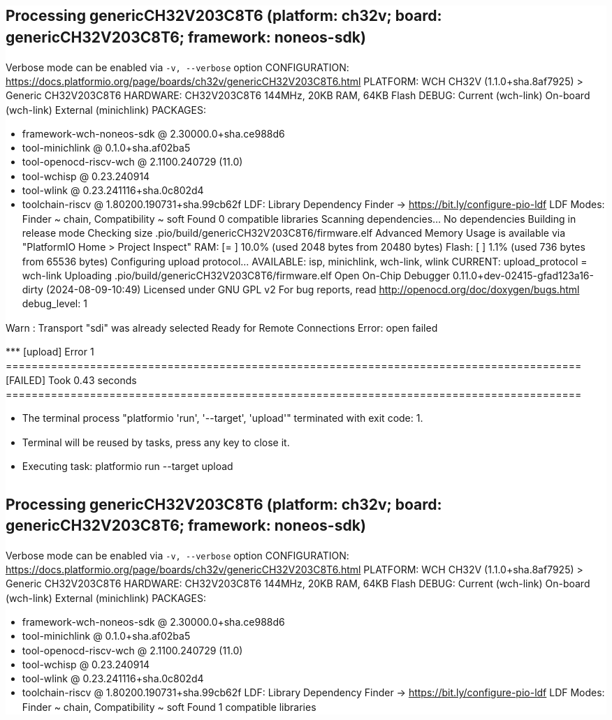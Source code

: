 Processing genericCH32V203C8T6 (platform: ch32v; board: genericCH32V203C8T6; framework: noneos-sdk)
--------------------------------------------------------------------------------------------------------------------------------------------------------------------------------------------------------------
Verbose mode can be enabled via `-v, --verbose` option
CONFIGURATION: https://docs.platformio.org/page/boards/ch32v/genericCH32V203C8T6.html
PLATFORM: WCH CH32V (1.1.0+sha.8af7925) > Generic CH32V203C8T6
HARDWARE: CH32V203C8T6 144MHz, 20KB RAM, 64KB Flash
DEBUG: Current (wch-link) On-board (wch-link) External (minichlink)
PACKAGES: 
 - framework-wch-noneos-sdk @ 2.30000.0+sha.ce988d6 
 - tool-minichlink @ 0.1.0+sha.af02ba5 
 - tool-openocd-riscv-wch @ 2.1100.240729 (11.0) 
 - tool-wchisp @ 0.23.240914 
 - tool-wlink @ 0.23.241116+sha.0c802d4 
 - toolchain-riscv @ 1.80200.190731+sha.99cb62f
LDF: Library Dependency Finder -> https://bit.ly/configure-pio-ldf
LDF Modes: Finder ~ chain, Compatibility ~ soft
Found 0 compatible libraries
Scanning dependencies...
No dependencies
Building in release mode
Checking size .pio/build/genericCH32V203C8T6/firmware.elf
Advanced Memory Usage is available via "PlatformIO Home > Project Inspect"
RAM:   [=         ]  10.0% (used 2048 bytes from 20480 bytes)
Flash: [          ]   1.1% (used 736 bytes from 65536 bytes)
Configuring upload protocol...
AVAILABLE: isp, minichlink, wch-link, wlink
CURRENT: upload_protocol = wch-link
Uploading .pio/build/genericCH32V203C8T6/firmware.elf
Open On-Chip Debugger 0.11.0+dev-02415-gfad123a16-dirty (2024-08-09-10:49)
Licensed under GNU GPL v2
For bug reports, read
        http://openocd.org/doc/doxygen/bugs.html
debug_level: 1

Warn : Transport "sdi" was already selected
Ready for Remote Connections
Error: open failed

*** [upload] Error 1
========================================================================================= [FAILED] Took 0.43 seconds =========================================================================================

 *  The terminal process "platformio 'run', '--target', 'upload'" terminated with exit code: 1. 
 *  Terminal will be reused by tasks, press any key to close it. 

 *  Executing task: platformio run --target upload 

Processing genericCH32V203C8T6 (platform: ch32v; board: genericCH32V203C8T6; framework: noneos-sdk)
--------------------------------------------------------------------------------------------------------------------------------------------------------------------------------------------------------------
Verbose mode can be enabled via `-v, --verbose` option
CONFIGURATION: https://docs.platformio.org/page/boards/ch32v/genericCH32V203C8T6.html
PLATFORM: WCH CH32V (1.1.0+sha.8af7925) > Generic CH32V203C8T6
HARDWARE: CH32V203C8T6 144MHz, 20KB RAM, 64KB Flash
DEBUG: Current (wch-link) On-board (wch-link) External (minichlink)
PACKAGES: 
 - framework-wch-noneos-sdk @ 2.30000.0+sha.ce988d6 
 - tool-minichlink @ 0.1.0+sha.af02ba5 
 - tool-openocd-riscv-wch @ 2.1100.240729 (11.0) 
 - tool-wchisp @ 0.23.240914 
 - tool-wlink @ 0.23.241116+sha.0c802d4 
 - toolchain-riscv @ 1.80200.190731+sha.99cb62f
LDF: Library Dependency Finder -> https://bit.ly/configure-pio-ldf
LDF Modes: Finder ~ chain, Compatibility ~ soft
Found 1 compatible libraries